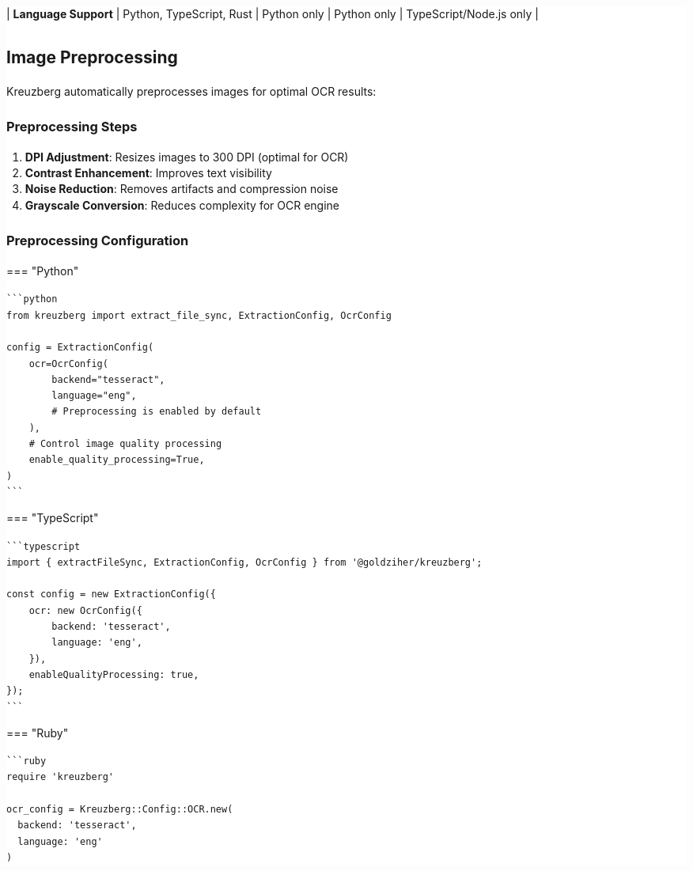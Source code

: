 | **Language Support** | Python, TypeScript, Rust | Python only | Python only | TypeScript/Node.js only |

## Image Preprocessing

Kreuzberg automatically preprocesses images for optimal OCR results:

### Preprocessing Steps

1. **DPI Adjustment**: Resizes images to 300 DPI (optimal for OCR)
2. **Contrast Enhancement**: Improves text visibility
3. **Noise Reduction**: Removes artifacts and compression noise
4. **Grayscale Conversion**: Reduces complexity for OCR engine

### Preprocessing Configuration

=== "Python"

    ```python
    from kreuzberg import extract_file_sync, ExtractionConfig, OcrConfig

    config = ExtractionConfig(
        ocr=OcrConfig(
            backend="tesseract",
            language="eng",
            # Preprocessing is enabled by default
        ),
        # Control image quality processing
        enable_quality_processing=True,
    )
    ```

=== "TypeScript"

    ```typescript
    import { extractFileSync, ExtractionConfig, OcrConfig } from '@goldziher/kreuzberg';

    const config = new ExtractionConfig({
        ocr: new OcrConfig({
            backend: 'tesseract',
            language: 'eng',
        }),
        enableQualityProcessing: true,
    });
    ```

=== "Ruby"

    ```ruby
    require 'kreuzberg'

    ocr_config = Kreuzberg::Config::OCR.new(
      backend: 'tesseract',
      language: 'eng'
    )
